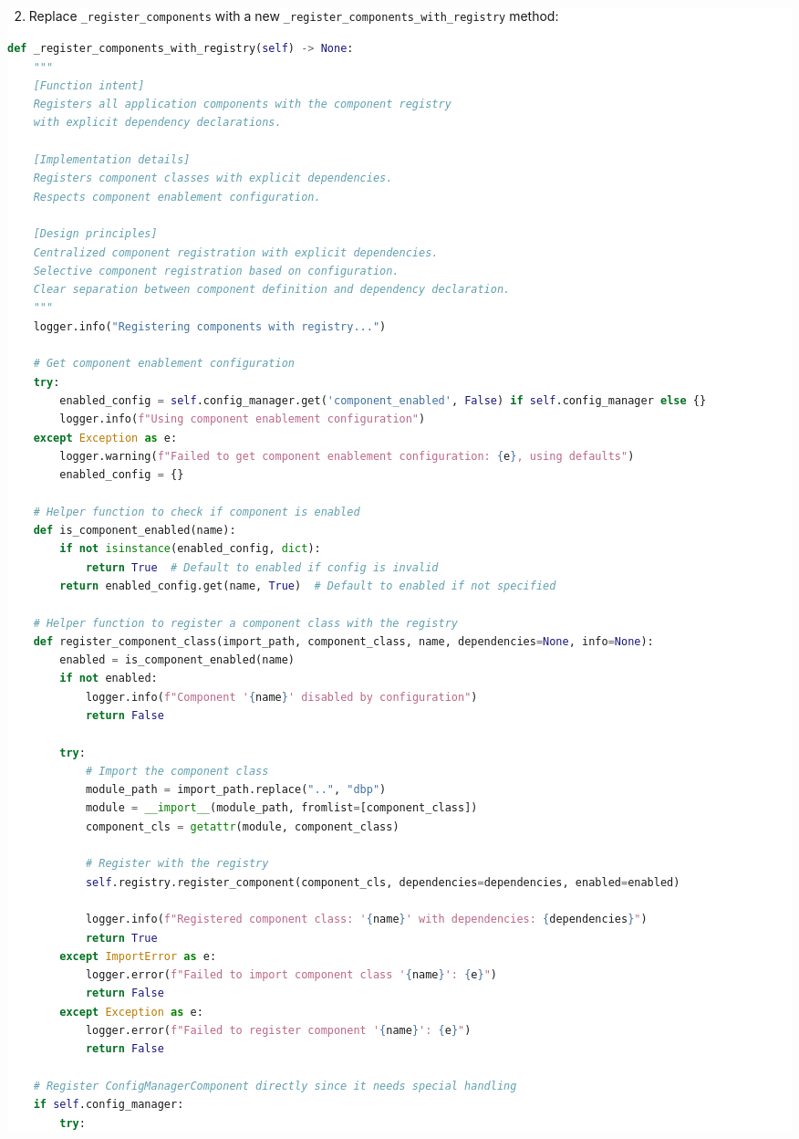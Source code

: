2. Replace `_register_components` with a new `_register_components_with_registry` method:

```python
def _register_components_with_registry(self) -> None:
    """
    [Function intent]
    Registers all application components with the component registry
    with explicit dependency declarations.
    
    [Implementation details]
    Registers component classes with explicit dependencies.
    Respects component enablement configuration.
    
    [Design principles]
    Centralized component registration with explicit dependencies.
    Selective component registration based on configuration.
    Clear separation between component definition and dependency declaration.
    """
    logger.info("Registering components with registry...")
    
    # Get component enablement configuration
    try:
        enabled_config = self.config_manager.get('component_enabled', False) if self.config_manager else {}
        logger.info(f"Using component enablement configuration")
    except Exception as e:
        logger.warning(f"Failed to get component enablement configuration: {e}, using defaults")
        enabled_config = {}
    
    # Helper function to check if component is enabled
    def is_component_enabled(name):
        if not isinstance(enabled_config, dict):
            return True  # Default to enabled if config is invalid
        return enabled_config.get(name, True)  # Default to enabled if not specified
    
    # Helper function to register a component class with the registry
    def register_component_class(import_path, component_class, name, dependencies=None, info=None):
        enabled = is_component_enabled(name)
        if not enabled:
            logger.info(f"Component '{name}' disabled by configuration")
            return False
            
        try:
            # Import the component class
            module_path = import_path.replace("..", "dbp")
            module = __import__(module_path, fromlist=[component_class])
            component_cls = getattr(module, component_class)
            
            # Register with the registry
            self.registry.register_component(component_cls, dependencies=dependencies, enabled=enabled)
            
            logger.info(f"Registered component class: '{name}' with dependencies: {dependencies}")
            return True
        except ImportError as e:
            logger.error(f"Failed to import component class '{name}': {e}")
            return False
        except Exception as e:
            logger.error(f"Failed to register component '{name}': {e}")
            return False
    
    # Register ConfigManagerComponent directly since it needs special handling
    if self.config_manager:
        try:
```